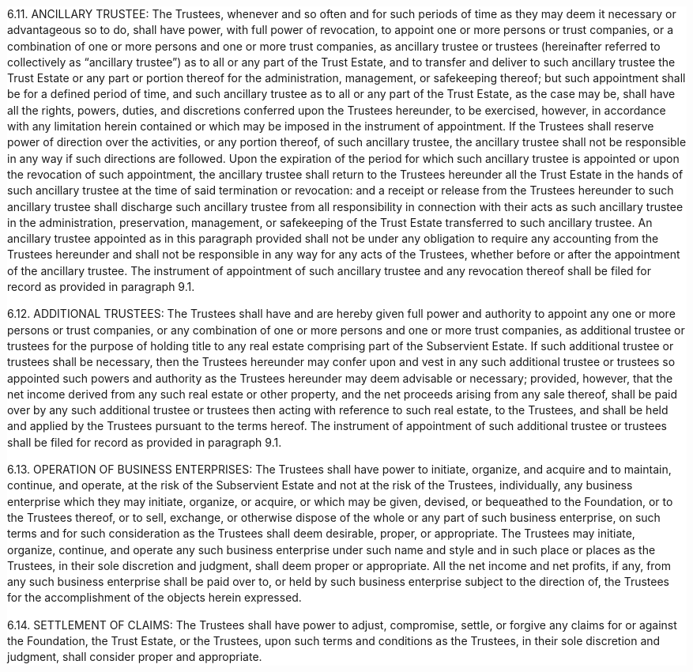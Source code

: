 6.11. ANCILLARY TRUSTEE: The Trustees, whenever and so often and for such periods of time as they may deem it necessary or advantageous so to do, shall have power, with full power of revocation, to appoint one or more persons or trust companies, or a combination of one or more persons and one or more trust companies, as ancillary trustee or trustees (hereinafter referred to collectively as “ancillary trustee”) as to all or any part of the Trust Estate, and to transfer and deliver to such ancillary trustee the Trust Estate or any part or portion thereof for the administration, management, or safekeeping thereof; but such appointment shall be for a defined period of time, and such ancillary trustee as to all or any part of the Trust Estate, as the case may be, shall have all the rights, powers, duties, and discretions conferred upon the Trustees hereunder, to be exercised, however, in accordance with any limitation herein contained or which may be imposed in the instrument of appointment. If the Trustees shall reserve power of direction over the activities, or any portion thereof, of such ancillary trustee, the ancillary trustee shall not be responsible in any way if such directions are followed. Upon the expiration of the period for which such ancillary trustee is appointed or upon the revocation of such appointment, the ancillary trustee shall return to the Trustees hereunder all the Trust Estate in the hands of such ancillary trustee at the time of said termination or revocation: and a receipt or release from the Trustees hereunder to such ancillary trustee shall discharge such ancillary trustee from all responsibility in connection with their acts as such ancillary trustee in the administration, preservation, management, or safekeeping of the Trust Estate transferred to such ancillary trustee. An ancillary trustee appointed as in this paragraph provided shall not be under any obligation to require any accounting from the Trustees hereunder and shall not be responsible in any way for any acts of the Trustees, whether before or after the appointment of the ancillary trustee. The instrument of appointment of such ancillary trustee and any revocation thereof shall be filed for record as provided in paragraph 9.1.

6.12. ADDITIONAL TRUSTEES: The Trustees shall have and are hereby given full power and authority to appoint any one or more persons or trust companies, or any combination of one or more persons and one or more trust companies, as additional trustee or trustees for the purpose of holding title to any real estate comprising part of the Subservient Estate. If such additional trustee or trustees shall be necessary, then the Trustees hereunder may confer upon and vest in any such additional trustee or trustees so appointed such powers and authority as the Trustees hereunder may deem advisable or necessary; provided, however, that the net income derived from any such real estate or other property, and the net proceeds arising from any sale thereof, shall be paid over by any such additional trustee or trustees then acting with reference to such real estate, to the Trustees, and shall be held and applied by the Trustees pursuant to the terms hereof. The instrument of appointment of such additional trustee or trustees shall be filed for record as provided in paragraph 9.1.

6.13. OPERATION OF BUSINESS ENTERPRISES: The Trustees shall have power to initiate, organize, and acquire and to maintain, continue, and operate, at the risk of the Subservient Estate and not at the risk of the Trustees, individually, any business enterprise which they may initiate, organize, or acquire, or which may be given, devised, or bequeathed to the Foundation, or to the Trustees thereof, or to sell, exchange, or otherwise dispose of the whole or any part of such business enterprise, on such terms and for such consideration as the Trustees shall deem desirable, proper, or appropriate. The Trustees may initiate, organize, continue, and operate any such business enterprise under such name and style and in such place or places as the Trustees, in their sole discretion and judgment, shall deem proper or appropriate. All the net income and net profits, if any, from any such business enterprise shall be paid over to, or held by such business enterprise subject to the direction of, the Trustees for the accomplishment of the objects herein expressed.

6.14. SETTLEMENT OF CLAIMS: The Trustees shall have power to adjust, compromise, settle, or forgive any claims for or against the Foundation, the Trust Estate, or the Trustees, upon such terms and conditions as the Trustees, in their sole discretion and judgment, shall consider proper and appropriate.
